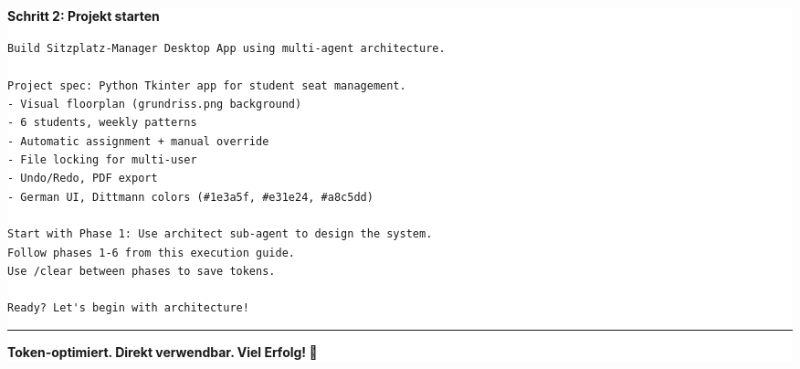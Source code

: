 **Schritt 2: Projekt starten**
```
Build Sitzplatz-Manager Desktop App using multi-agent architecture.

Project spec: Python Tkinter app for student seat management.
- Visual floorplan (grundriss.png background)
- 6 students, weekly patterns
- Automatic assignment + manual override
- File locking for multi-user
- Undo/Redo, PDF export
- German UI, Dittmann colors (#1e3a5f, #e31e24, #a8c5dd)

Start with Phase 1: Use architect sub-agent to design the system.
Follow phases 1-6 from this execution guide.
Use /clear between phases to save tokens.

Ready? Let's begin with architecture!
```

---

**Token-optimiert. Direkt verwendbar. Viel Erfolg! 🚀**
